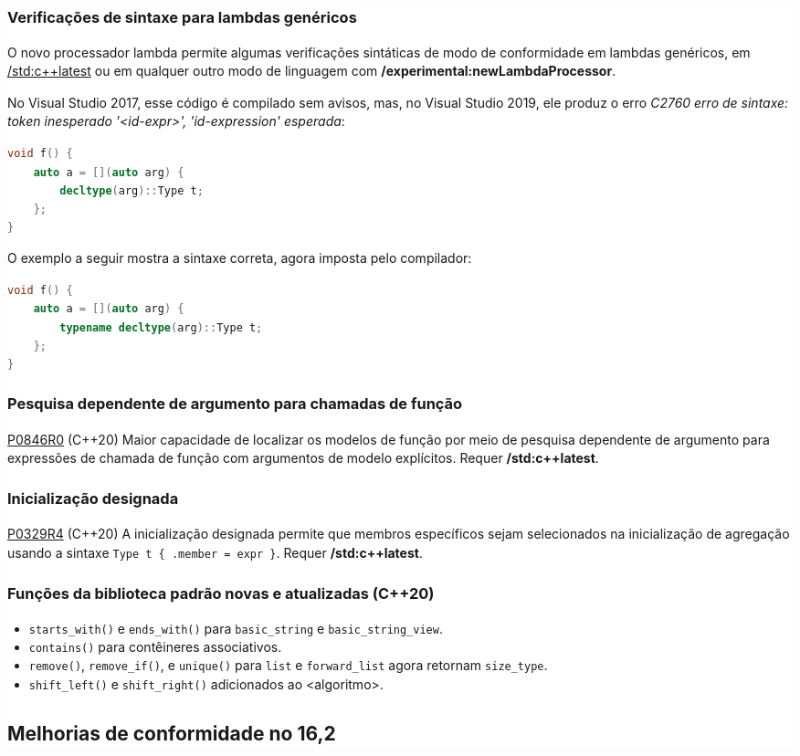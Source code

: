 ### <a name="syntax-checks-for-generic-lambdas"></a>Verificações de sintaxe para lambdas genéricos

O novo processador lambda permite algumas verificações sintáticas de modo de conformidade em lambdas genéricos, em [/std:c++latest](../build/reference/std-specify-language-standard-version.md) ou em qualquer outro modo de linguagem com **/experimental:newLambdaProcessor**.

No Visual Studio 2017, esse código é compilado sem avisos, mas, no Visual Studio 2019, ele produz o erro *C2760 erro de sintaxe: token inesperado '\<id-expr>', 'id-expression' esperada*:

```cpp
void f() {
    auto a = [](auto arg) {
        decltype(arg)::Type t;
    };
}
```

O exemplo a seguir mostra a sintaxe correta, agora imposta pelo compilador:

```cpp
void f() {
    auto a = [](auto arg) {
        typename decltype(arg)::Type t;
    };
}
```

### <a name="argument-dependent-lookup-for-function-calls"></a>Pesquisa dependente de argumento para chamadas de função

[P0846R0](http://www.open-std.org/jtc1/sc22/wg21/docs/papers/2017/p0846r0.html) (C++20) Maior capacidade de localizar os modelos de função por meio de pesquisa dependente de argumento para expressões de chamada de função com argumentos de modelo explícitos. Requer **/std:c++latest**.

### <a name="designated-initialization"></a>Inicialização designada

[P0329R4](http://www.open-std.org/jtc1/sc22/wg21/docs/papers/2017/p0329r4.pdf) (C++20) A inicialização designada permite que membros específicos sejam selecionados na inicialização de agregação usando a sintaxe `Type t { .member = expr }`. Requer **/std:c++latest**.

### <a name="new-and-updated-standard-library-functions-c20"></a>Funções da biblioteca padrão novas e atualizadas (C++20)

- `starts_with()` e `ends_with()` para `basic_string` e `basic_string_view`.
- `contains()` para contêineres associativos.
- `remove()`, `remove_if()`, e `unique()` para `list` e `forward_list` agora retornam `size_type`.
- `shift_left()` e `shift_right()` adicionados ao \<algoritmo>.


## <a name="improvements_162"></a>Melhorias de conformidade no 16,2
